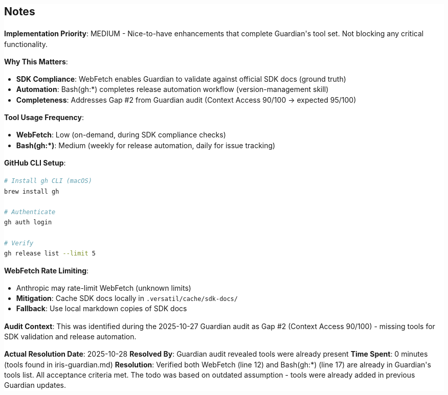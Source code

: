 ## Notes

**Implementation Priority**: MEDIUM - Nice-to-have enhancements that complete Guardian's tool set. Not blocking any critical functionality.

**Why This Matters**:
- **SDK Compliance**: WebFetch enables Guardian to validate against official SDK docs (ground truth)
- **Automation**: Bash(gh:*) completes release automation workflow (version-management skill)
- **Completeness**: Addresses Gap #2 from Guardian audit (Context Access 90/100 → expected 95/100)

**Tool Usage Frequency**:
- **WebFetch**: Low (on-demand, during SDK compliance checks)
- **Bash(gh:*)**: Medium (weekly for release automation, daily for issue tracking)

**GitHub CLI Setup**:
```bash
# Install gh CLI (macOS)
brew install gh

# Authenticate
gh auth login

# Verify
gh release list --limit 5
```

**WebFetch Rate Limiting**:
- Anthropic may rate-limit WebFetch (unknown limits)
- **Mitigation**: Cache SDK docs locally in `.versatil/cache/sdk-docs/`
- **Fallback**: Use local markdown copies of SDK docs

**Audit Context**: This was identified during the 2025-10-27 Guardian audit as Gap #2 (Context Access 90/100) - missing tools for SDK validation and release automation.

**Actual Resolution Date**: 2025-10-28
**Resolved By**: Guardian audit revealed tools were already present
**Time Spent**: 0 minutes (tools found in iris-guardian.md)
**Resolution**: Verified both WebFetch (line 12) and Bash(gh:*) (line 17) are already in Guardian's tools list. All acceptance criteria met. The todo was based on outdated assumption - tools were already added in previous Guardian updates.
